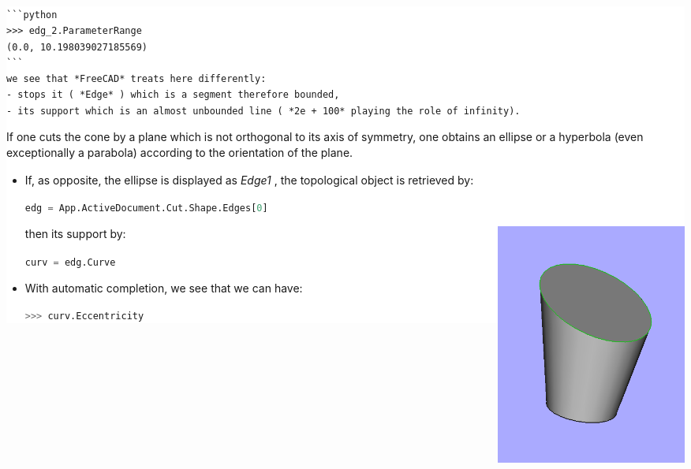     ```python
    >>> edg_2.ParameterRange
    (0.0, 10.198039027185569)
    ```
    we see that *FreeCAD* treats here differently:
    - stops it ( *Edge* ) which is a segment therefore bounded,
    - its support which is an almost unbounded line ( *2e + 100* playing the role of infinity).

If one cuts the cone by a plane which is not orthogonal to its axis of symmetry, one obtains an ellipse or a hyperbola (even exceptionally a parabola) according to the orientation of the plane.

- If, as opposite, the ellipse is displayed as *Edge1* , the topological object is retrieved by:

    ```python
    edg = App.ActiveDocument.Cut.Shape.Edges[0]
    ```

    then its support by:<img src="../img/D06_Img_Cone_03.png" alt="Cone" height="300" align="right">

    ```python
    curv = edg.Curve

    ```

- With automatic completion, we see that we can have:

    ```python
    >>> curv.Eccentricity

